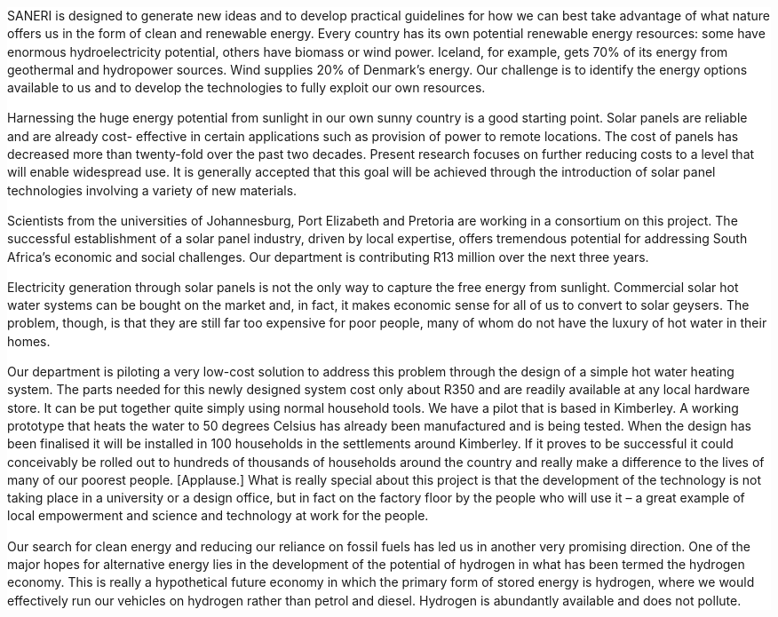 SANERI is designed to generate new ideas and to develop practical
guidelines for how we can best take advantage of what nature offers us in
the form of clean and renewable energy. Every country has its own potential
renewable energy resources: some have enormous hydroelectricity potential,
others have biomass or wind power. Iceland, for example, gets 70% of its
energy from geothermal and hydropower sources. Wind supplies 20% of
Denmark’s energy. Our challenge is to identify the energy options available
to us and to develop the technologies to fully exploit our own resources.

Harnessing the huge energy potential from sunlight in our own sunny country
is a good starting point. Solar panels are reliable and are already cost-
effective in certain applications such as provision of power to remote
locations. The cost of panels has decreased more than twenty-fold over the
past two decades. Present research focuses on further reducing costs to a
level that will enable widespread use. It is generally accepted that this
goal will be achieved through the introduction of solar panel technologies
involving a variety of new materials.

Scientists from the universities of Johannesburg, Port Elizabeth and
Pretoria are working in a consortium on this project. The successful
establishment of a solar panel industry, driven by local expertise, offers
tremendous potential for addressing South Africa’s economic and social
challenges. Our department is contributing R13 million over the next three
years.

Electricity generation through solar panels is not the only way to capture
the free energy from sunlight. Commercial solar hot water systems can be
bought on the market and, in fact, it makes economic sense for all of us to
convert to solar geysers. The problem, though, is that they are still far
too expensive for poor people, many of whom do not have the luxury of hot
water in their homes.

Our department is piloting a very low-cost solution to address this problem
through the design of a simple hot water heating system. The parts needed
for this newly designed system cost only about R350 and are readily
available at any local hardware store. It can be put together quite simply
using normal household tools. We have a pilot that is based in Kimberley. A
working prototype that heats the water to 50 degrees Celsius has already
been manufactured and is being tested. When the design has been finalised
it will be installed in 100 households in the settlements around Kimberley.
If it proves to be successful it could conceivably be rolled out to
hundreds of thousands of households around the country and really make a
difference to the lives of many of our poorest people. [Applause.] What is
really special about this project is that the development of the technology
is not taking place in a university or a design office, but in fact on the
factory floor by the people who will use it – a great example of local
empowerment and science and technology at work for the people.

Our search for clean energy and reducing our reliance on fossil fuels has
led us in another very promising direction. One of the major hopes for
alternative energy lies in the development of the potential of hydrogen in
what has been termed the hydrogen economy. This is really a hypothetical
future economy in which the primary form of stored energy is hydrogen,
where we would effectively run our vehicles on hydrogen rather than petrol
and diesel. Hydrogen is abundantly available and does not pollute.

